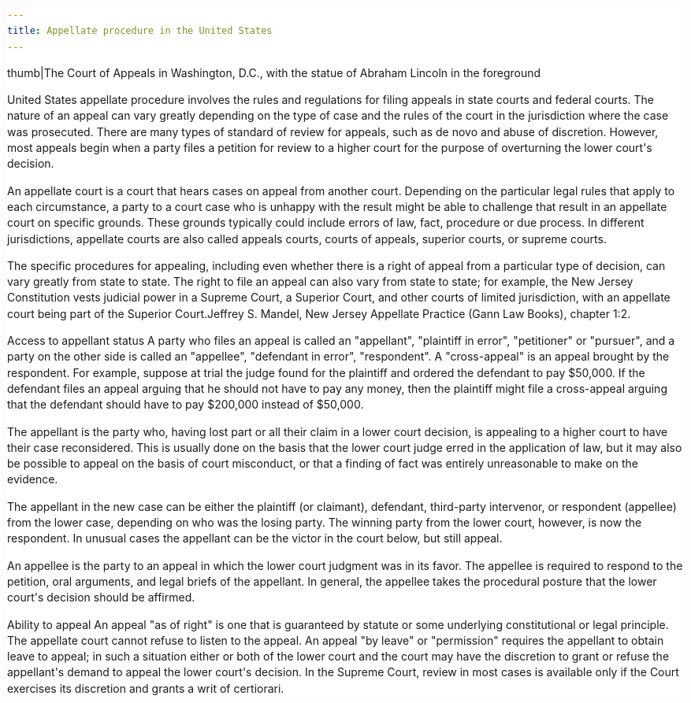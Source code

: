 ```yaml
---
title: Appellate procedure in the United States
---
```

thumb|The Court of Appeals in Washington, D.C., with the statue of Abraham Lincoln in the foreground

United States appellate procedure involves the rules and regulations for filing appeals in state courts and federal courts. The nature of an appeal can vary greatly depending on the type of case and the rules of the court in the jurisdiction where the case was prosecuted. There are many types of standard of review for appeals, such as de novo and abuse of discretion. However, most appeals begin when a party files a petition for review to a higher court for the purpose of overturning the lower court's decision.

An appellate court is a court that hears cases on appeal from another court. Depending on the particular legal rules that apply to each circumstance, a party to a court case who is unhappy with the result might be able to challenge that result in an appellate court on specific grounds. These grounds typically could include errors of law, fact, procedure or due process. In different jurisdictions, appellate courts are also called appeals courts, courts of appeals, superior courts, or supreme courts.

The specific procedures for appealing, including even whether there is a right of appeal from a particular type of decision, can vary greatly from state to state. The right to file an appeal can also vary from state to state; for example, the New Jersey Constitution vests judicial power in a Supreme Court, a Superior Court, and other courts of limited jurisdiction, with an appellate court being part of the Superior Court.Jeffrey S. Mandel, New Jersey Appellate Practice (Gann Law Books), chapter 1:2.

Access to appellant status
A party who files an appeal is called an "appellant", "plaintiff in error", "petitioner" or "pursuer", and a party on the other side is called an "appellee", "defendant in error", "respondent". A "cross-appeal" is an appeal brought by the respondent. For example, suppose at trial the judge found for the plaintiff and ordered the defendant to pay $50,000. If the defendant files an appeal arguing that he should not have to pay any money, then the plaintiff might file a cross-appeal arguing that the defendant should have to pay $200,000 instead of $50,000.

The appellant is the party who, having lost part or all their claim in a lower court decision, is appealing to a higher court to have their case reconsidered. This is usually done on the basis that the lower court judge erred in the application of law, but it may also be possible to appeal on the basis of court misconduct, or that a finding of fact was entirely unreasonable to make on the evidence.

The appellant in the new case can be either the plaintiff (or claimant), defendant, third-party intervenor, or respondent (appellee) from the lower case, depending on who was the losing party. The winning party from the lower court, however, is now the respondent. In unusual cases the appellant can be the victor in the court below, but still appeal.

An appellee is the party to an appeal in which the lower court judgment was in its favor. The appellee is required to respond to the petition, oral arguments, and legal briefs of the appellant. In general, the appellee takes the procedural posture that the lower court's decision should be affirmed.

Ability to appeal
An appeal "as of right" is one that is guaranteed by statute or some underlying constitutional or legal principle.  The appellate court cannot refuse to listen to the appeal.  An appeal "by leave" or "permission" requires the appellant to obtain leave to appeal; in such a situation either or both of the lower court and the court may have the discretion to grant or refuse the appellant's demand to appeal the lower court's decision. In the Supreme Court, review in most cases is available only if the Court exercises its discretion and grants a writ of certiorari.

